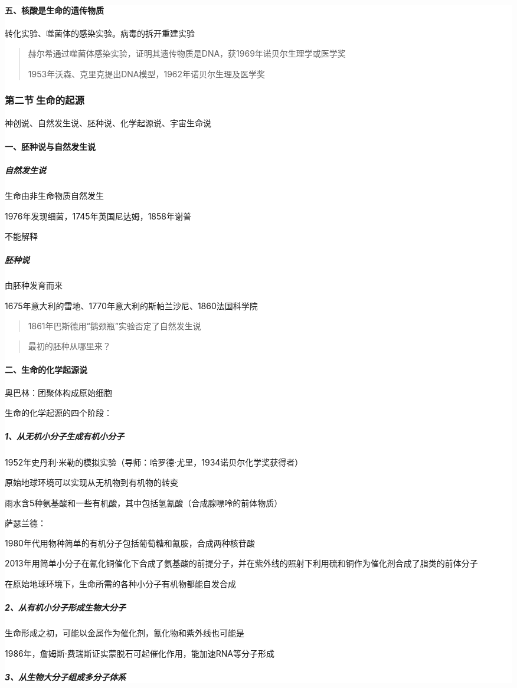#### 五、核酸是生命的遗传物质

转化实验、噬菌体的感染实验。病毒的拆开重建实验

> 赫尔希通过噬菌体感染实验，证明其遗传物质是DNA，获1969年诺贝尔生理学或医学奖
>
> 1953年沃森、克里克提出DNA模型，1962年诺贝尔生理及医学奖

### 第二节 生命的起源

神创说、自然发生说、胚种说、化学起源说、宇宙生命说

#### 一、胚种说与自然发生说

##### 自然发生说

生命由非生命物质自然发生

1976年发现细菌，1745年英国尼达姆，1858年谢普

不能解释

##### 胚种说

由胚种发育而来

1675年意大利的雷地、1770年意大利的斯帕兰沙尼、1860法国科学院

> 1861年巴斯德用“鹅颈瓶”实验否定了自然发生说

> 最初的胚种从哪里来？

#### 二、生命的化学起源说

奥巴林：团聚体构成原始细胞

生命的化学起源的四个阶段：

##### 1、从无机小分子生成有机小分子

1952年史丹利·米勒的模拟实验（导师：哈罗德·尤里，1934诺贝尔化学奖获得者）

原始地球环境可以实现从无机物到有机物的转变

雨水含5种氨基酸和一些有机酸，其中包括氢氰酸（合成腺嘌呤的前体物质）

萨瑟兰德：

1980年代用物种简单的有机分子包括葡萄糖和氰胺，合成两种核苷酸

2013年用简单小分子在氰化铜催化下合成了氨基酸的前提分子，并在紫外线的照射下利用硫和铜作为催化剂合成了脂类的前体分子

在原始地球环境下，生命所需的各种小分子有机物都能自发合成

##### 2、从有机小分子形成生物大分子

生命形成之初，可能以金属作为催化剂，氰化物和紫外线也可能是

1986年，詹姆斯·费瑞斯证实蒙脱石可起催化作用，能加速RNA等分子形成

##### 3、从生物大分子组成多分子体系
